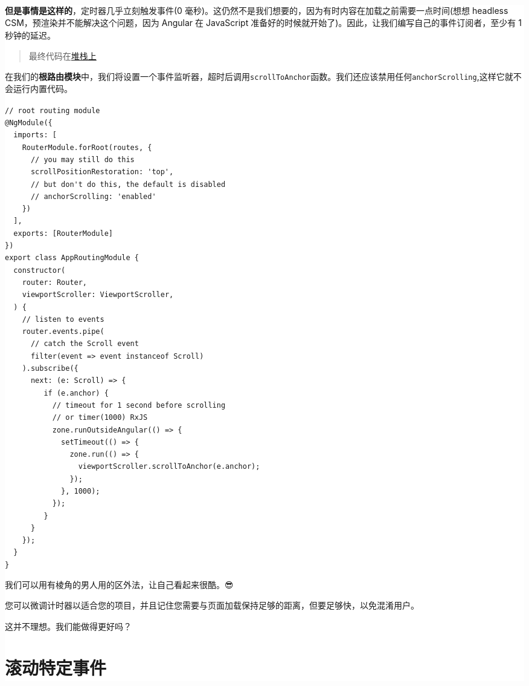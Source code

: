 **但是事情是这样的**，定时器几乎立刻触发事件(0 毫秒)。这仍然不是我们想要的，因为有时内容在加载之前需要一点时间(想想 headless CSM，预渲染并不能解决这个问题，因为 Angular 在 JavaScript 准备好的时候就开始了)。因此，让我们编写自己的事件订阅者，至少有 1 秒钟的延迟。

> 最终代码在[堆栈上](https://stackblitz.com/edit/angular-anchor-scrolling)

在我们的**根路由模块**中，我们将设置一个事件监听器，超时后调用`scrollToAnchor`函数。我们还应该禁用任何`anchorScrolling`,这样它就不会运行内置代码。

```
// root routing module
@NgModule({
  imports: [
    RouterModule.forRoot(routes, {
      // you may still do this
      scrollPositionRestoration: 'top',
      // but don't do this, the default is disabled
      // anchorScrolling: 'enabled'
    })
  ],
  exports: [RouterModule]
})
export class AppRoutingModule {
  constructor(
    router: Router,
    viewportScroller: ViewportScroller,
  ) {
    // listen to events
    router.events.pipe(
      // catch the Scroll event
      filter(event => event instanceof Scroll)
    ).subscribe({
      next: (e: Scroll) => {
         if (e.anchor) {
           // timeout for 1 second before scrolling
           // or timer(1000) RxJS
           zone.runOutsideAngular(() => {
             setTimeout(() => {
               zone.run(() => {
                 viewportScroller.scrollToAnchor(e.anchor);
               });
             }, 1000);
           });
         }
      }
    });
  }
}
```

我们可以用有棱角的男人用的区外法，让自己看起来很酷。😎

您可以微调计时器以适合您的项目，并且记住您需要与页面加载保持足够的距离，但要足够快，以免混淆用户。

这并不理想。我们能做得更好吗？

# 滚动特定事件
